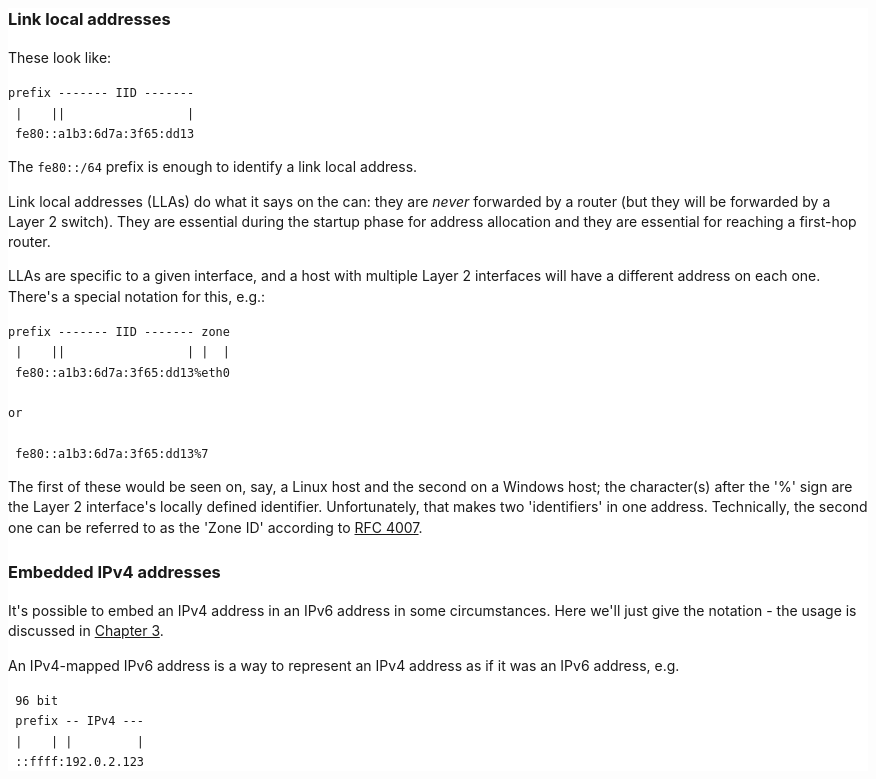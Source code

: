 ### Link local addresses

These look like:

```
prefix ------- IID -------
 |    ||                 |
 fe80::a1b3:6d7a:3f65:dd13
```

The `fe80::/64` prefix is enough to identify a link local address.

Link local addresses (LLAs) do what it says on the can: they are *never*
forwarded by a router (but they will be forwarded by a Layer 2 switch).
They are essential during the startup phase for address allocation and
they are essential for reaching a first-hop router.

LLAs are specific to a given interface, and a host with multiple Layer 2
interfaces will have a different address on each one. There's a special
notation for this, e.g.:

```
prefix ------- IID ------- zone
 |    ||                 | |  |
 fe80::a1b3:6d7a:3f65:dd13%eth0

or

 fe80::a1b3:6d7a:3f65:dd13%7
```

The first of these would be seen on, say, a Linux host and the second on
a Windows host; the character(s) after the '%' sign are the Layer 2
interface's locally defined identifier. Unfortunately, that makes two
'identifiers' in one address. Technically, the second one can be
referred to as the 'Zone ID' according to
[RFC 4007](https://www.rfc-editor.org/info/rfc4007).

### Embedded IPv4 addresses

It's possible to embed an IPv4 address in an IPv6 address in some
circumstances. Here we'll just give the notation - the usage is
discussed in
[Chapter 3](https://github.com/becarpenter/book6/tree/main/3.%20Coexistence%20with%20legacy%20IPv4).

An IPv4-mapped IPv6 address is a way to represent an IPv4 address as if
it was an IPv6 address, e.g.

```
 96 bit
 prefix -- IPv4 ---
 |    | |         |
 ::ffff:192.0.2.123
```
